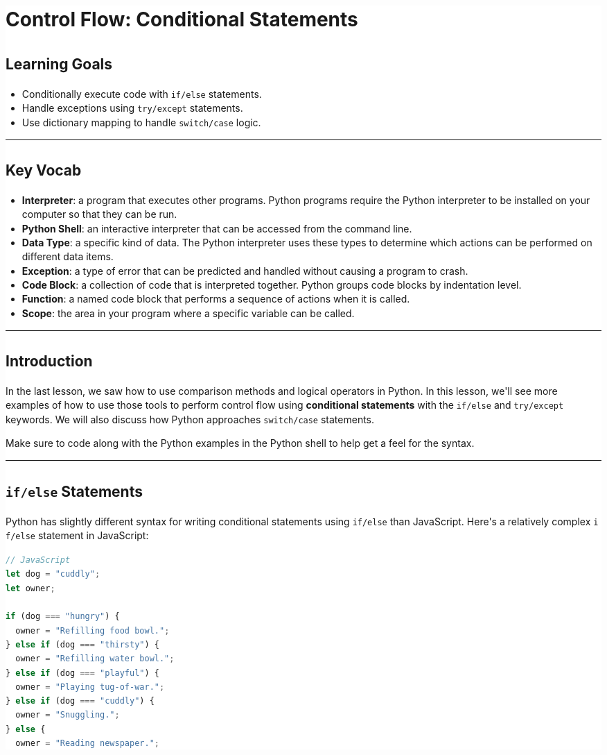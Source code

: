# Control Flow: Conditional Statements

## Learning Goals

- Conditionally execute code with `if/else` statements.
- Handle exceptions using `try/except` statements.
- Use dictionary mapping to handle `switch/case` logic.

---

## Key Vocab

- **Interpreter**: a program that executes other programs. Python programs
  require the Python interpreter to be installed on your computer so that they
  can be run.
- **Python Shell**: an interactive interpreter that can be accessed from the
  command line.
- **Data Type**: a specific kind of data. The Python interpreter uses these
  types to determine which actions can be performed on different data items.
- **Exception**: a type of error that can be predicted and handled without
  causing a program to crash.
- **Code Block**: a collection of code that is interpreted together. Python
  groups code blocks by indentation level.
- **Function**: a named code block that performs a sequence of actions when it
  is called.
- **Scope**: the area in your program where a specific variable can be called.

---

## Introduction

In the last lesson, we saw how to use comparison methods and logical operators
in Python. In this lesson, we'll see more examples of how to use those tools to
perform control flow using **conditional statements** with the `if/else` and
`try/except` keywords. We will also discuss how Python approaches `switch/case`
statements.

Make sure to code along with the Python examples in the Python shell to help get
a feel for the syntax.

---

## `if/else` Statements

Python has slightly different syntax for writing conditional statements using
`if/else` than JavaScript. Here's a relatively complex `if/else` statement in
JavaScript:

```js
// JavaScript
let dog = "cuddly";
let owner;

if (dog === "hungry") {
  owner = "Refilling food bowl.";
} else if (dog === "thirsty") {
  owner = "Refilling water bowl.";
} else if (dog === "playful") {
  owner = "Playing tug-of-war.";
} else if (dog === "cuddly") {
  owner = "Snuggling.";
} else {
  owner = "Reading newspaper.";
```